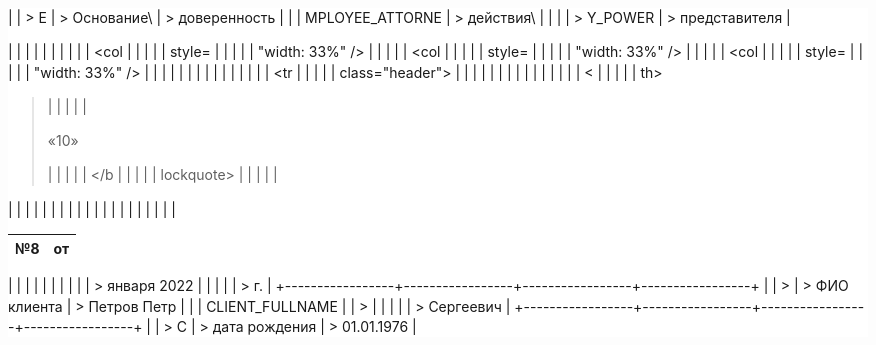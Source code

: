 |                 | > E             | > Основание\    | > доверенность  |
|                 | MPLOYEE_ATTORNE | > действия\     |                 |
|                 | > Y_POWER       | > представителя | <table>         |
|                 |                 |                 | <colgroup>      |
|                 |                 |                 | <col            |
|                 |                 |                 | style=          |
|                 |                 |                 | "width: 33%" /> |
|                 |                 |                 | <col            |
|                 |                 |                 | style=          |
|                 |                 |                 | "width: 33%" /> |
|                 |                 |                 | <col            |
|                 |                 |                 | style=          |
|                 |                 |                 | "width: 33%" /> |
|                 |                 |                 | </colgroup>     |
|                 |                 |                 | <thead>         |
|                 |                 |                 | <tr             |
|                 |                 |                 | class="header"> |
|                 |                 |                 | <th>№8</th>     |
|                 |                 |                 | <th>от</th>     |
|                 |                 |                 | <               |
|                 |                 |                 | th><blockquote> |
|                 |                 |                 | <p>«10»</p>     |
|                 |                 |                 | </b             |
|                 |                 |                 | lockquote></th> |
|                 |                 |                 | </tr>           |
|                 |                 |                 | </thead>        |
|                 |                 |                 | <tbody>         |
|                 |                 |                 | </tbody>        |
|                 |                 |                 | </table>        |
|                 |                 |                 |                 |
|                 |                 |                 | > января 2022   |
|                 |                 |                 | > г.            |
+-----------------+-----------------+-----------------+-----------------+
|                 | >               | > ФИО клиента   | > Петров Петр   |
|                 | CLIENT_FULLNAME |                 | >               |
|                 |                 |                 | > Сергеевич     |
+-----------------+-----------------+-----------------+-----------------+
|                 | > C             | > дата рождения | > 01.01.1976    |